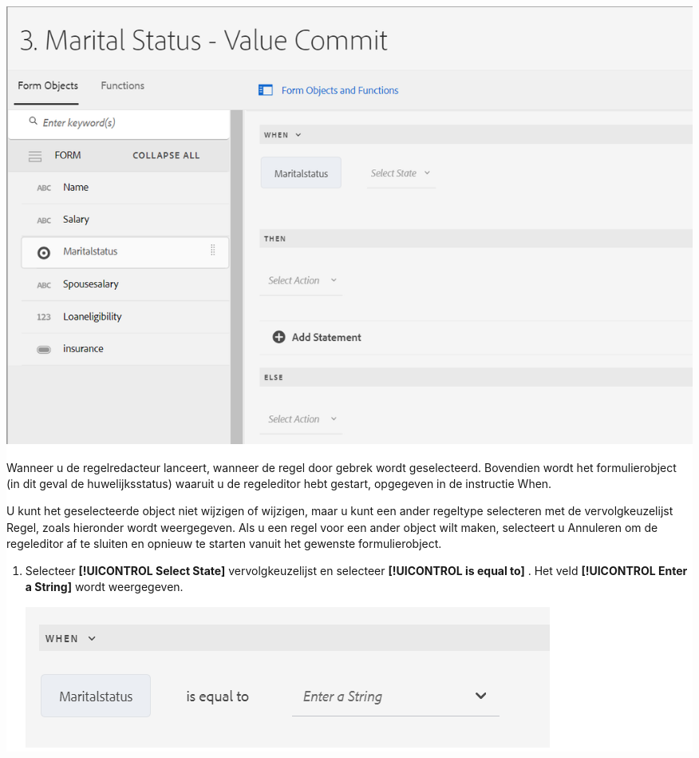    ![&#x200B; schrijven-rules-visual-editor-1 &#x200B;](assets/write-rules-visual-editor-1-cc.png)

   Wanneer u de regelredacteur lanceert, wanneer de regel door gebrek wordt geselecteerd. Bovendien wordt het formulierobject (in dit geval de huwelijksstatus) waaruit u de regeleditor hebt gestart, opgegeven in de instructie When.

   U kunt het geselecteerde object niet wijzigen of wijzigen, maar u kunt een ander regeltype selecteren met de vervolgkeuzelijst Regel, zoals hieronder wordt weergegeven. Als u een regel voor een ander object wilt maken, selecteert u Annuleren om de regeleditor af te sluiten en opnieuw te starten vanuit het gewenste formulierobject.

1. Selecteer **[!UICONTROL Select State]** vervolgkeuzelijst en selecteer **[!UICONTROL is equal to]** . Het veld **[!UICONTROL Enter a String]** wordt weergegeven.

   ![&#x200B; schrijven-rules-visual-editor-2 &#x200B;](assets/write-rules-visual-editor-2-cc.png)
